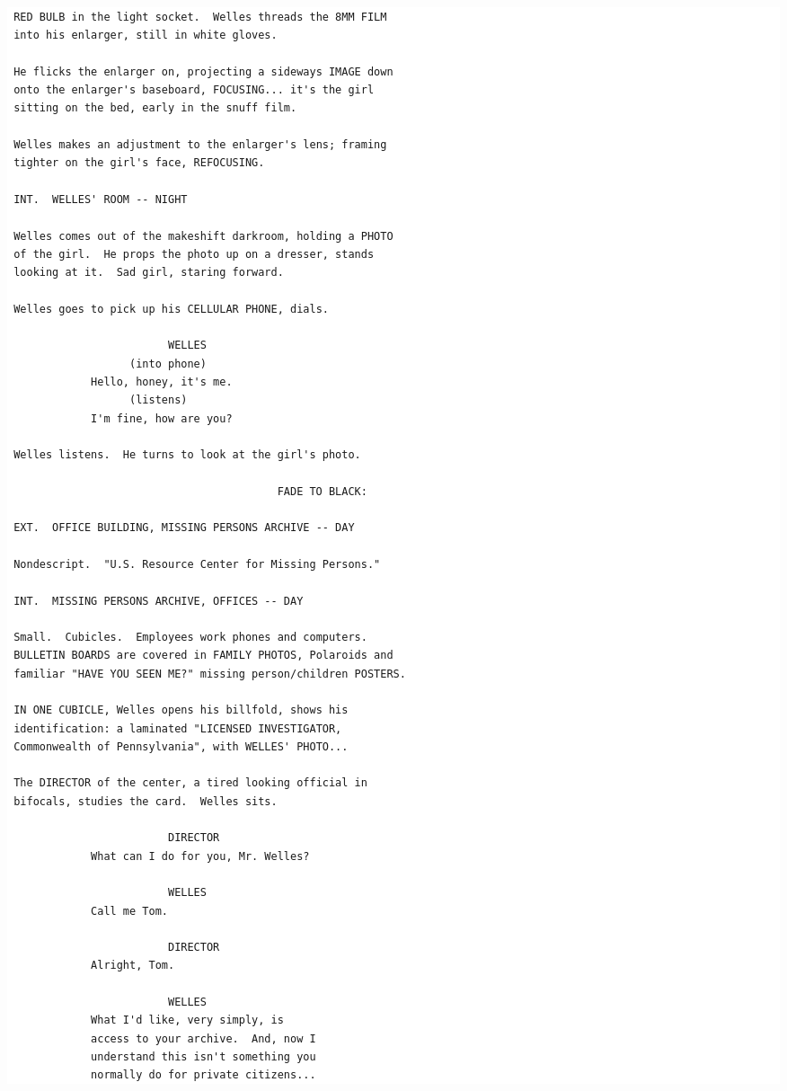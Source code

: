      RED BULB in the light socket.  Welles threads the 8MM FILM
     into his enlarger, still in white gloves.

     He flicks the enlarger on, projecting a sideways IMAGE down
     onto the enlarger's baseboard, FOCUSING... it's the girl
     sitting on the bed, early in the snuff film.

     Welles makes an adjustment to the enlarger's lens; framing
     tighter on the girl's face, REFOCUSING.

     INT.  WELLES' ROOM -- NIGHT

     Welles comes out of the makeshift darkroom, holding a PHOTO
     of the girl.  He props the photo up on a dresser, stands
     looking at it.  Sad girl, staring forward.

     Welles goes to pick up his CELLULAR PHONE, dials.

                             WELLES 
                       (into phone) 
                 Hello, honey, it's me.
                       (listens)
                 I'm fine, how are you?

     Welles listens.  He turns to look at the girl's photo.

                                              FADE TO BLACK:

     EXT.  OFFICE BUILDING, MISSING PERSONS ARCHIVE -- DAY

     Nondescript.  "U.S. Resource Center for Missing Persons."

     INT.  MISSING PERSONS ARCHIVE, OFFICES -- DAY 

     Small.  Cubicles.  Employees work phones and computers.
     BULLETIN BOARDS are covered in FAMILY PHOTOS, Polaroids and
     familiar "HAVE YOU SEEN ME?" missing person/children POSTERS.

     IN ONE CUBICLE, Welles opens his billfold, shows his
     identification: a laminated "LICENSED INVESTIGATOR,
     Commonwealth of Pennsylvania", with WELLES' PHOTO...

     The DIRECTOR of the center, a tired looking official in
     bifocals, studies the card.  Welles sits.

                             DIRECTOR 
                 What can I do for you, Mr. Welles?

                             WELLES 
                 Call me Tom.

                             DIRECTOR 
                 Alright, Tom.

                             WELLES
                 What I'd like, very simply, is
                 access to your archive.  And, now I
                 understand this isn't something you
                 normally do for private citizens...
